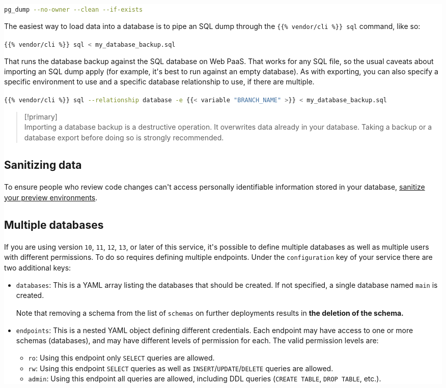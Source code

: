 ```bash
pg_dump --no-owner --clean --if-exists
```

The easiest way to load data into a database is to pipe an SQL dump through the `{{% vendor/cli %}} sql` command, like so:

```bash
{{% vendor/cli %}} sql < my_database_backup.sql
```

That runs the database backup against the SQL database on Web PaaS.
That works for any SQL file, so the usual caveats about importing an SQL dump apply
(for example, it's best to run against an empty database).
As with exporting, you can also specify a specific environment to use and a specific database relationship to use, if there are multiple.

```bash
{{% vendor/cli %}} sql --relationship database -e {{< variable "BRANCH_NAME" >}} < my_database_backup.sql
```

> [!primary]  
> Importing a database backup is a destructive operation. It overwrites data already in your database.
> Taking a backup or a database export before doing so is strongly recommended.
> 

## Sanitizing data

To ensure people who review code changes can't access personally identifiable information stored in your database,
[sanitize your preview environments](../development/sanitize-db/postgresql.md).

## Multiple databases

If you are using version `10`, `11`, `12`, `13`, or later of this service,
it's possible to define multiple databases as well as multiple users with different permissions.
To do so requires defining multiple endpoints.
Under the `configuration` key of your service there are two additional keys:

* `databases`:  This is a YAML array listing the databases that should be created. If not specified, a single database named `main` is created.

  Note that removing a schema from the list of `schemas` on further deployments results in **the deletion of the schema.**
* `endpoints`: This is a nested YAML object defining different credentials. Each endpoint may have access to one or more schemas (databases), and may have different levels of permission for each. The valid permission levels are:
  * `ro`: Using this endpoint only `SELECT` queries are allowed.
  * `rw`: Using this endpoint `SELECT` queries as well as `INSERT`/`UPDATE`/`DELETE` queries are allowed.
  * `admin`: Using this endpoint all queries are allowed, including DDL queries (`CREATE TABLE`, `DROP TABLE`, etc.).
